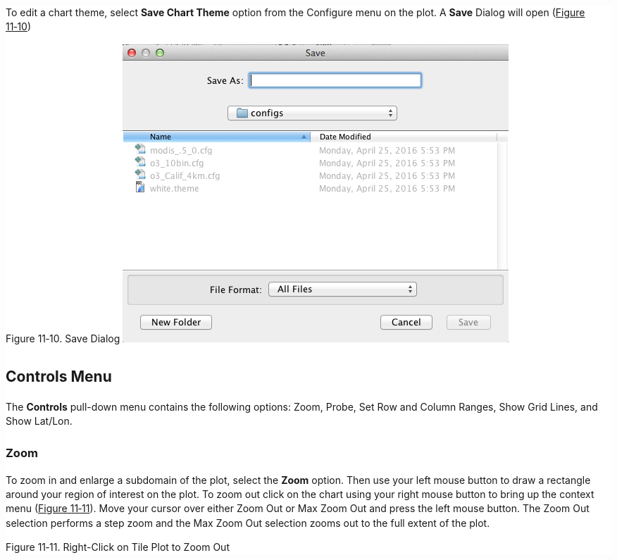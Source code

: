 To edit a chart theme, select **Save Chart Theme** option from the Configure menu on the plot. A **Save** Dialog will open ([Figure 11‑10](#Figure11-10))

<a id=Figure11-10></a>
Figure 11‑10. Save Dialog
<img src="media/image057.png"/>


Controls Menu
--------------

The **Controls** pull-down menu contains the following options: Zoom, Probe, Set Row and Column Ranges, Show Grid Lines, and Show Lat/Lon.

### Zoom

To zoom in and enlarge a subdomain of the plot, select the **Zoom** option. Then use your left mouse button to draw a rectangle around your region of interest on the plot. To zoom out click on the chart using your right mouse button to bring up the context menu ([Figure 11‑11](#Figure11-11)). Move your cursor over either Zoom Out or Max Zoom Out and press the left mouse button. The Zoom Out selection performs a step zoom and the Max Zoom Out selection zooms out to the full extent of the plot.

<a id=Figure11-11></a>
Figure 11‑11. Right-Click on Tile Plot to Zoom Out